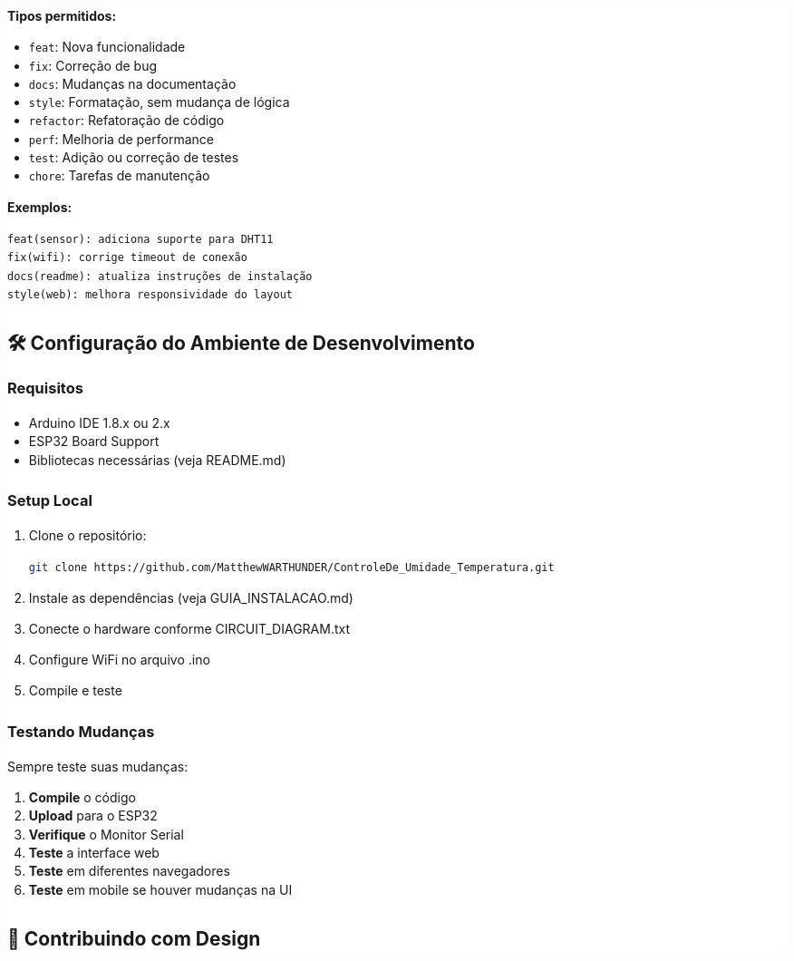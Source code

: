 **Tipos permitidos:**
- `feat`: Nova funcionalidade
- `fix`: Correção de bug
- `docs`: Mudanças na documentação
- `style`: Formatação, sem mudança de lógica
- `refactor`: Refatoração de código
- `perf`: Melhoria de performance
- `test`: Adição ou correção de testes
- `chore`: Tarefas de manutenção

**Exemplos:**
```
feat(sensor): adiciona suporte para DHT11
fix(wifi): corrige timeout de conexão
docs(readme): atualiza instruções de instalação
style(web): melhora responsividade do layout
```

## 🛠️ Configuração do Ambiente de Desenvolvimento

### Requisitos

- Arduino IDE 1.8.x ou 2.x
- ESP32 Board Support
- Bibliotecas necessárias (veja README.md)

### Setup Local

1. Clone o repositório:
   ```bash
   git clone https://github.com/MatthewWARTHUNDER/ControleDe_Umidade_Temperatura.git
   ```

2. Instale as dependências (veja GUIA_INSTALACAO.md)

3. Conecte o hardware conforme CIRCUIT_DIAGRAM.txt

4. Configure WiFi no arquivo .ino

5. Compile e teste

### Testando Mudanças

Sempre teste suas mudanças:

1. **Compile** o código
2. **Upload** para o ESP32
3. **Verifique** o Monitor Serial
4. **Teste** a interface web
5. **Teste** em diferentes navegadores
6. **Teste** em mobile se houver mudanças na UI

## 🎨 Contribuindo com Design
